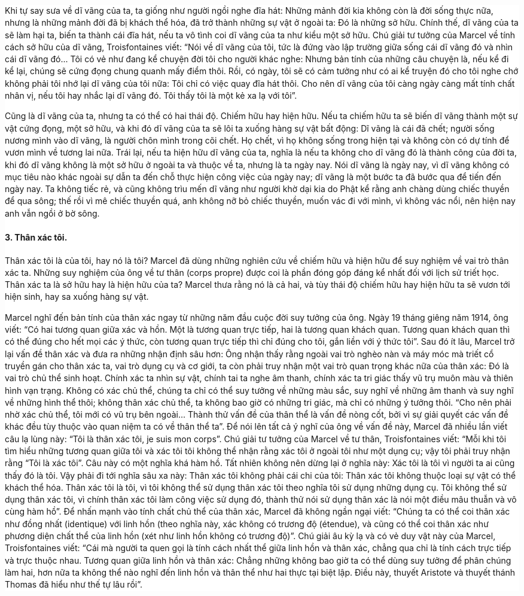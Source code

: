 Khi tự say sưa về dĩ vãng của ta, ta giống như người ngồi nghe đĩa hát: Những mảnh đời kia không còn là đời sống thực nữa, nhưng là những mảnh đời đã bị khách thể hóa, đã trở thành những sự vật ở ngoài ta: Đó là những sở hữu. Chính thế, dĩ vãng của ta sẽ làm hại ta, biến ta thành cái đĩa hát, nếu ta vô tình coi dĩ vãng của ta như kiểu một sở hữu. Chú giải tư tưởng của Marcel về tính cách sở hữu của dĩ vãng, Troisfontaines viết: “Nói về dĩ vãng của tôi, tức là đứng vào lập trường giữa sống cái dĩ vãng đó và nhìn cái dĩ vãng đó... Tôi có vẻ như đang kể chuyện đời tôi cho người khác nghe: Nhưng bản tính của những câu chuyện là, nếu kể đi kể lại, chúng sẽ cứng đọng chung quanh mấy điểm thôi. Rồi, có ngày, tôi sẽ có cảm tưởng như có ai kể truyện đó cho tôi nghe chớ không phải tôi nhớ lại dĩ vãng của tôi nữa: Tôi chỉ có việc quay đĩa hát thôi. Cho nên dĩ vãng của tôi càng ngày càng mất tính chất nhân vị, nếu tôi hay nhắc lại dĩ vãng đó. Tôi thấy tôi là một kẻ xa lạ với tôi”.

Cũng là dĩ vãng của ta, nhưng ta có thể có hai thái độ. Chiếm hữu hay hiện hữu. Nếu ta chiếm hữu ta sẽ biến dĩ vãng thành một sự vật cứng đọng, một sở hữu, và khi đó dĩ vãng của ta sẽ lôi ta xuống hàng sự vật bất động: Dĩ vãng là cái đã chết; người sống nương mình vào dĩ vãng, là người chôn mình trong cõi chết. Họ chết, vì họ không sống trong hiện tại và không còn có dự tính để vươn mình về tương lai nữa. Trái lại, nếu ta hiện hữu dĩ vãng của ta, nghĩa là nếu ta không cho dĩ vãng đó là thành công của đời ta, khi đó dĩ vãng không là một sở hữu ở ngoài ta và thuộc về ta, nhưng là ta ngày nay. Nói dĩ vãng là ngày nay, vì dĩ vãng không có mục tiêu nào khác ngoài sự dẫn ta đến chỗ thực hiện công việc của ngày nay; dĩ vãng là một bước ta đã bước qua để tiến đến ngày nay. Ta không tiếc rẻ, và cũng không trìu mến dĩ vãng như người khờ dại kia do Phật kể rằng anh chàng dùng chiếc thuyền để qua sông; thế rồi vì mê chiếc thuyền quá, anh không nỡ bỏ chiếc thuyền, muốn vác đi với mình, vì không vác nổi, nên hiện nay anh vẫn ngồi ở bờ sông.

#### 3. Thân xác tôi.

Thân xác tôi là của tôi, hay nó là tôi? Marcel đã dùng những nghiên cứu về chiếm hữu và hiện hữu để suy nghiệm về vai trò thân xác ta. Những suy nghiệm của ông về tư thân (corps propre) được coi là phần đóng góp đáng kể nhất đối với lịch sử triết học. Thân xác ta là sở hữu hay là hiện hữu của ta? Marcel thưa rằng nó là cả hai, và tùy thái độ chiếm hữu hay hiện hữu ta sẽ vươn tới hiện sinh, hay sa xuống hàng sự vật.

Marcel nghĩ đến bản tính của thân xác ngay từ những năm đầu cuộc đời suy tưởng của ông. Ngày 19 tháng giêng năm 1914, ông viết: “Có hai tương quan giữa xác và hồn. Một là tương quan trực tiếp, hai là tương quan khách quan. Tương quan khách quan thì có thể đúng cho hết mọi các ý thức, còn tương quan trực tiếp thì chỉ đúng cho tôi, gắn liền với ý thức tôi”. Sau đó ít lâu, Marcel trở lại vấn đề thân xác và đưa ra những nhận định sâu hơn: Ông nhận thấy rằng ngoài vai trò nghèo nàn và máy móc mà triết cổ truyền gán cho thân xác ta, vai trò dụng cụ và cơ giới, ta còn phải truy nhận một vai trò quan trọng khác nữa của thân xác: Đó là vai trò chủ thể sinh hoạt. Chính xác ta nhìn sự vật, chính tai ta nghe âm thanh, chính xác ta tri giác thấy vũ trụ muôn màu và thiên hình vạn trạng. Không có xác chủ thể, chúng ta chỉ có thể suy tưởng về những màu sắc, suy nghĩ về những âm thanh và suy nghĩ về những hình thể thôi; không thân xác chủ thể, ta không bao giờ có những tri giác, mà chỉ có những ý tưởng thôi. “Cho nên phải nhờ xác chủ thể, tôi mới có vũ trụ bên ngoài... Thành thử vấn đề của thân thể là vấn đề nòng cốt, bởi vì sự giải quyết các vấn đề khác đều tùy thuộc vào quan niệm ta có về thân thể ta”. Để nói lên tất cả ý nghĩ của ông về vấn đề này, Marcel đã nhiều lần viết câu lạ lùng này: “Tôi là thân xác tôi, je suis mon corps”. Chú giải tư tưởng của Marcel về tư thân, Troisfontaines viết: “Mỗi khi tôi tìm hiểu những tương quan giữa tôi và xác tôi tôi không thể nhận rằng xác tôi ở ngoài tôi như một dụng cụ; vậy tôi phải truy nhận rằng “Tôi là xác tôi”. Câu này có một nghĩa khá hàm hồ. Tất nhiên không nên dừng lại ở nghĩa này: Xác tôi là tôi vì người ta ai cũng thấy đó là tôi. Vậy phải đi tới nghĩa sâu xa này: Thân xác tôi không phải cái chi của tôi: Thân xác tôi không thuộc loại sự vật có thể khách thể hóa. Thân xác tôi là tôi, vì tôi không thể sử dụng thân xác tôi theo nghĩa tôi sử dụng những dụng cụ. Tôi không thể sử dụng thân xác tôi, vì chính thân xác tôi làm công việc sử dụng đó, thành thử nói sử dụng thân xác là nói một điều mâu thuẫn và vô cùng hàm hồ”. Để nhấn mạnh vào tính chất chủ thể của thân xác, Marcel đã không ngần ngại viết: “Chúng ta có thể coi thân xác như đồng nhất (identique) với linh hồn (theo nghĩa này, xác không có trương độ (étendue), và cũng có thể coi thân xác như phương diện chất thể của linh hồn (xét như linh hồn không có trương độ)”. Chú giải âu kỳ lạ và có vẻ duy vật này của Marcel, Troisfontaines viết: “Cái mà người ta quen gọi là tính cách nhất thể giữa linh hồn và thân xác, chẳng qua chỉ là tính cách trực tiếp và trực thuộc nhau. Tương quan giữa linh hồn và thân xác: Chẳng những không bao giờ ta có thể dùng suy tưởng để phân chúng làm hai, hơn nữa ta không thể nào nghĩ đến linh hồn và thân thể như hai thực tại biệt lập. Điều này, thuyết Aristote và thuyết thánh Thomas đã hiểu như thế tự lâu rồi”.
